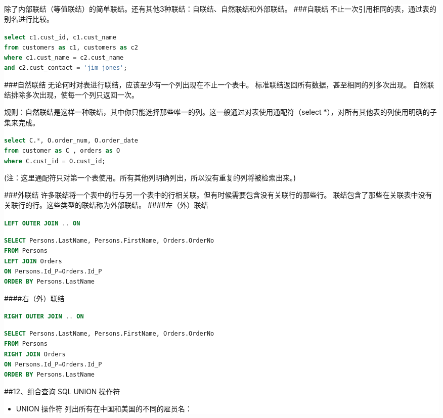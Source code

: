 除了内部联结（等值联结）的简单联结。还有其他3种联结：自联结、自然联结和外部联结。
###自联结
不止一次引用相同的表，通过表的别名进行比较。

```sql
select c1.cust_id, c1.cust_name
from customers as c1, customers as c2
where c1.cust_name = c2.cust_name
and c2.cust_contact = 'jim jones';
```
###自然联结
无论何时对表进行联结，应该至少有一个列出现在不止一个表中。
标准联结返回所有数据，甚至相同的列多次出现。
自然联结排除多次出现，使每一个列只返回一次。  

规则：自然联结是这样一种联结，其中你只能选择那些唯一的列。这一般通过对表使用通配符（select *），对所有其他表的列使用明确的子集来完成。

```sql
select C.*, O.order_num, O.order_date
from customer as C , orders as O
where C.cust_id = O.cust_id;
```
(注：这里通配符只对第一个表使用。所有其他列明确列出，所以没有重复的列将被检索出来。)

###外联结
许多联结将一个表中的行与另一个表中的行相关联。但有时候需要包含没有关联行的那些行。
联结包含了那些在关联表中没有关联行的行。这些类型的联结称为外部联结。
####左（外）联结

```sql
LEFT OUTER JOIN .. ON
```

```sql
SELECT Persons.LastName, Persons.FirstName, Orders.OrderNo
FROM Persons
LEFT JOIN Orders
ON Persons.Id_P=Orders.Id_P
ORDER BY Persons.LastName
```
####右（外）联结

```sql
RIGHT OUTER JOIN .. ON
```

```sql
SELECT Persons.LastName, Persons.FirstName, Orders.OrderNo
FROM Persons
RIGHT JOIN Orders
ON Persons.Id_P=Orders.Id_P
ORDER BY Persons.LastName
```

##12、组合查询
SQL UNION 操作符  
* UNION 操作符
列出所有在中国和美国的不同的雇员名：

